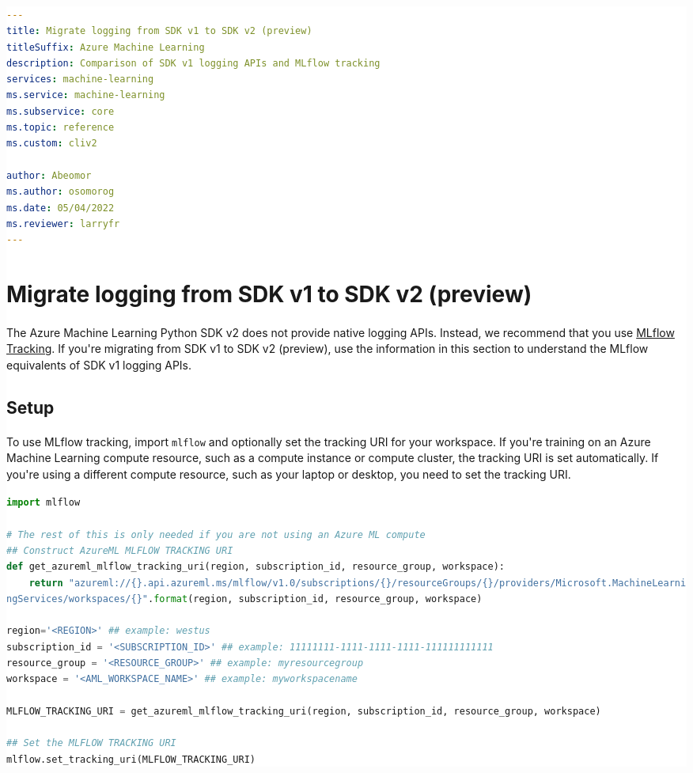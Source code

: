 ```yaml
---
title: Migrate logging from SDK v1 to SDK v2 (preview)
titleSuffix: Azure Machine Learning
description: Comparison of SDK v1 logging APIs and MLflow tracking
services: machine-learning
ms.service: machine-learning
ms.subservice: core
ms.topic: reference
ms.custom: cliv2

author: Abeomor
ms.author: osomorog
ms.date: 05/04/2022
ms.reviewer: larryfr
---
```


# Migrate logging from SDK v1 to SDK v2 (preview)

The Azure Machine Learning Python SDK v2 does not provide native logging APIs. Instead, we recommend that you use [MLflow Tracking](https://www.mlflow.org/docs/latest/tracking.html). If you're migrating from SDK v1 to SDK v2 (preview), use the information in this section to understand the MLflow equivalents of SDK v1 logging APIs.

## Setup

To use MLflow tracking, import `mlflow` and optionally set the tracking URI for your workspace. If you're training on an Azure Machine Learning compute resource, such as a compute instance or compute cluster, the tracking URI is set automatically. If you're using a different compute resource, such as your laptop or desktop, you need to set the tracking URI.

```python
import mlflow

# The rest of this is only needed if you are not using an Azure ML compute
## Construct AzureML MLFLOW TRACKING URI
def get_azureml_mlflow_tracking_uri(region, subscription_id, resource_group, workspace):
    return "azureml://{}.api.azureml.ms/mlflow/v1.0/subscriptions/{}/resourceGroups/{}/providers/Microsoft.MachineLearningServices/workspaces/{}".format(region, subscription_id, resource_group, workspace)

region='<REGION>' ## example: westus
subscription_id = '<SUBSCRIPTION_ID>' ## example: 11111111-1111-1111-1111-111111111111
resource_group = '<RESOURCE_GROUP>' ## example: myresourcegroup
workspace = '<AML_WORKSPACE_NAME>' ## example: myworkspacename

MLFLOW_TRACKING_URI = get_azureml_mlflow_tracking_uri(region, subscription_id, resource_group, workspace)

## Set the MLFLOW TRACKING URI
mlflow.set_tracking_uri(MLFLOW_TRACKING_URI)
```
